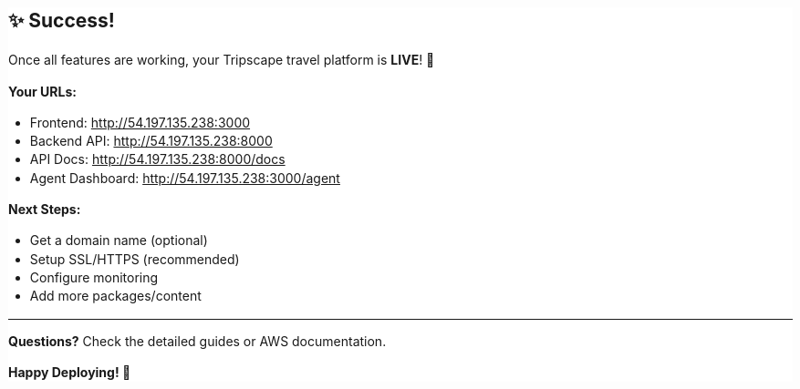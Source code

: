 
## ✨ Success!

Once all features are working, your Tripscape travel platform is **LIVE**! 🎉

**Your URLs:**
- Frontend: http://54.197.135.238:3000
- Backend API: http://54.197.135.238:8000
- API Docs: http://54.197.135.238:8000/docs
- Agent Dashboard: http://54.197.135.238:3000/agent

**Next Steps:**
- Get a domain name (optional)
- Setup SSL/HTTPS (recommended)
- Configure monitoring
- Add more packages/content

---

**Questions?** Check the detailed guides or AWS documentation.

**Happy Deploying! 🚀**
